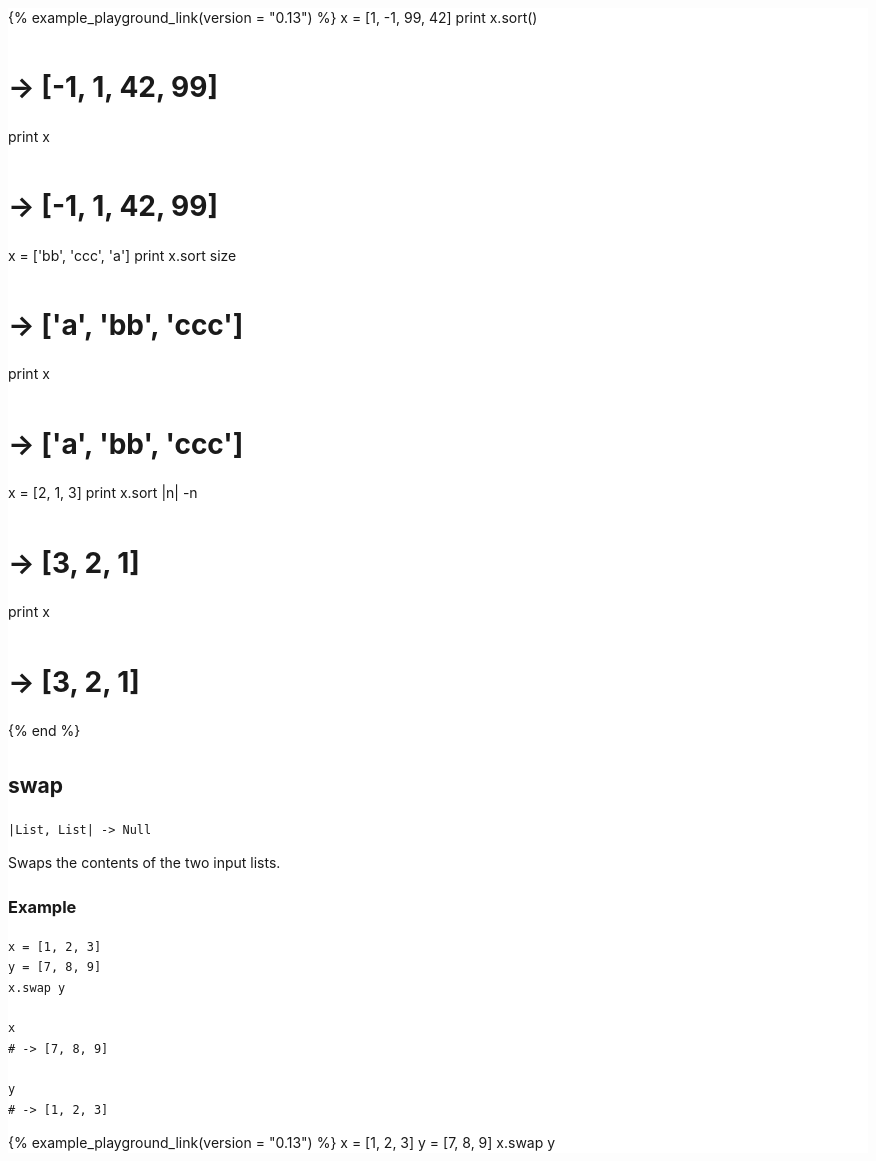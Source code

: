 {% example_playground_link(version = "0.13") %}
x = [1, -1, 99, 42]
print x.sort()
# -> [-1, 1, 42, 99]
print x
# -> [-1, 1, 42, 99]

x = ['bb', 'ccc', 'a']
print x.sort size
# -> ['a', 'bb', 'ccc']
print x
# -> ['a', 'bb', 'ccc']

x = [2, 1, 3]
print x.sort |n| -n
# -> [3, 2, 1]
print x
# -> [3, 2, 1]

{% end %}
## swap

````kototype
|List, List| -> Null
````

Swaps the contents of the two input lists.

### Example

````koto
x = [1, 2, 3]
y = [7, 8, 9]
x.swap y

x
# -> [7, 8, 9]

y
# -> [1, 2, 3]
````

{% example_playground_link(version = "0.13") %}
x = [1, 2, 3]
y = [7, 8, 9]
x.swap y
